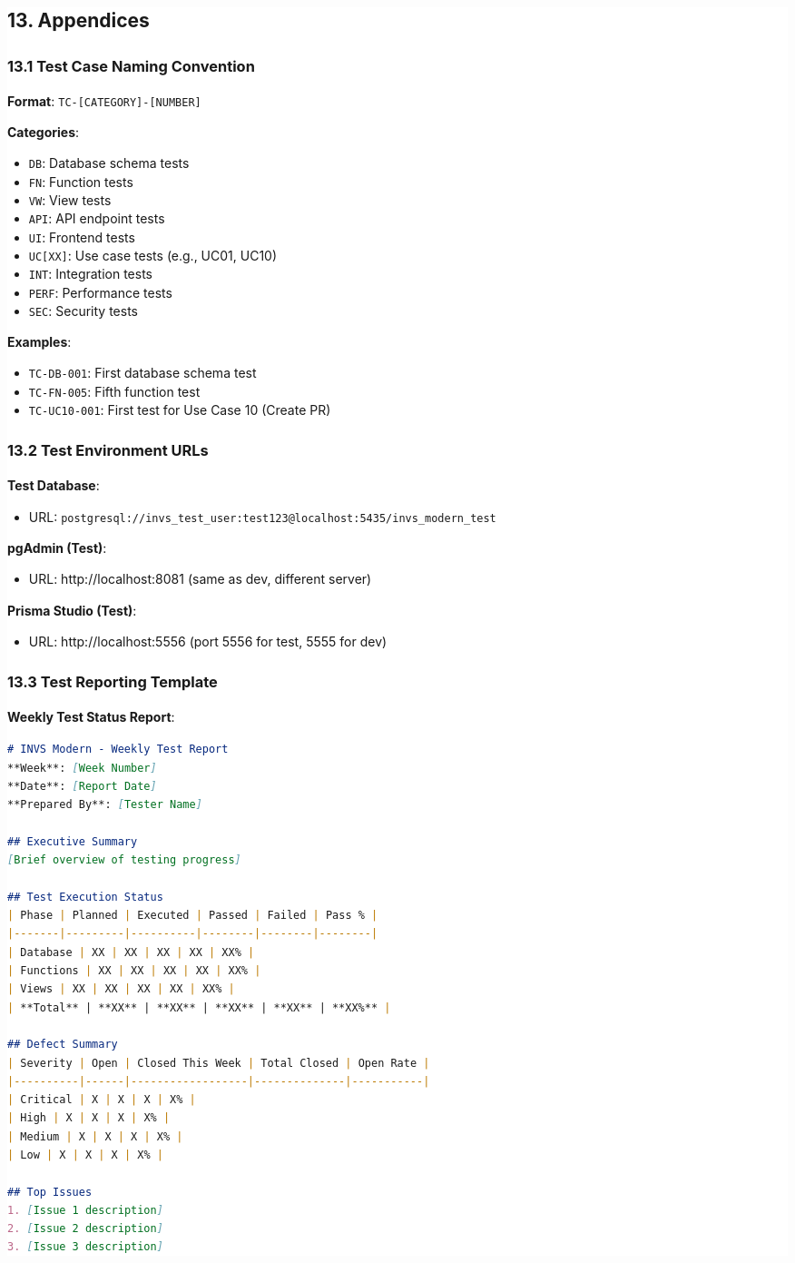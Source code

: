 ## 13. Appendices

### 13.1 Test Case Naming Convention

**Format**: `TC-[CATEGORY]-[NUMBER]`

**Categories**:
- `DB`: Database schema tests
- `FN`: Function tests
- `VW`: View tests
- `API`: API endpoint tests
- `UI`: Frontend tests
- `UC[XX]`: Use case tests (e.g., UC01, UC10)
- `INT`: Integration tests
- `PERF`: Performance tests
- `SEC`: Security tests

**Examples**:
- `TC-DB-001`: First database schema test
- `TC-FN-005`: Fifth function test
- `TC-UC10-001`: First test for Use Case 10 (Create PR)

### 13.2 Test Environment URLs

**Test Database**:
- URL: `postgresql://invs_test_user:test123@localhost:5435/invs_modern_test`

**pgAdmin (Test)**:
- URL: http://localhost:8081 (same as dev, different server)

**Prisma Studio (Test)**:
- URL: http://localhost:5556 (port 5556 for test, 5555 for dev)

### 13.3 Test Reporting Template

**Weekly Test Status Report**:
```markdown
# INVS Modern - Weekly Test Report
**Week**: [Week Number]
**Date**: [Report Date]
**Prepared By**: [Tester Name]

## Executive Summary
[Brief overview of testing progress]

## Test Execution Status
| Phase | Planned | Executed | Passed | Failed | Pass % |
|-------|---------|----------|--------|--------|--------|
| Database | XX | XX | XX | XX | XX% |
| Functions | XX | XX | XX | XX | XX% |
| Views | XX | XX | XX | XX | XX% |
| **Total** | **XX** | **XX** | **XX** | **XX** | **XX%** |

## Defect Summary
| Severity | Open | Closed This Week | Total Closed | Open Rate |
|----------|------|------------------|--------------|-----------|
| Critical | X | X | X | X% |
| High | X | X | X | X% |
| Medium | X | X | X | X% |
| Low | X | X | X | X% |

## Top Issues
1. [Issue 1 description]
2. [Issue 2 description]
3. [Issue 3 description]
```